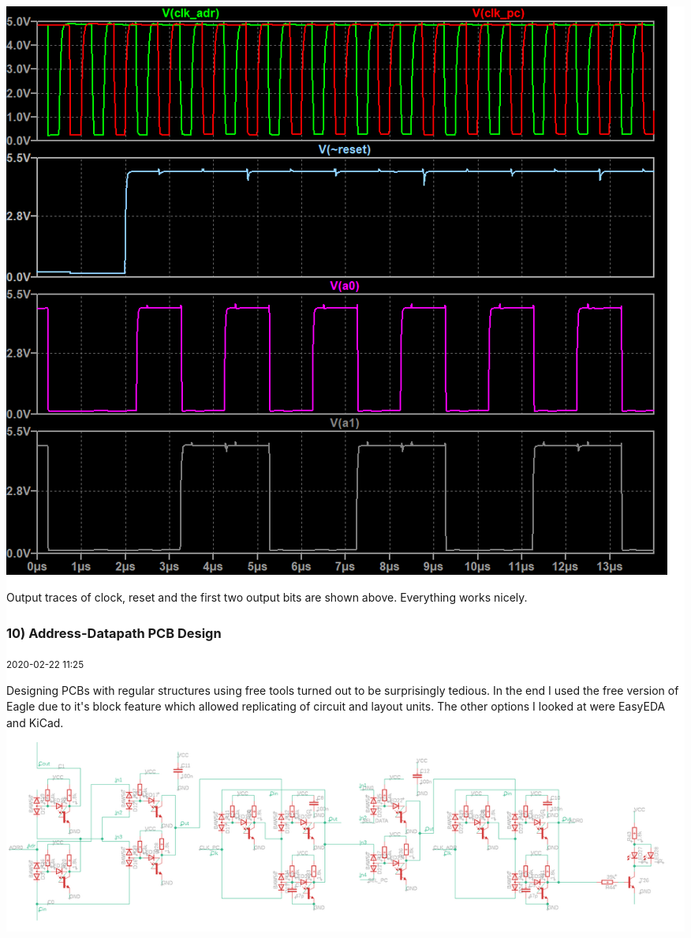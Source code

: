 ![](4860831582367019551.png)

Output traces of clock, reset and the first two output bits are shown above. Everything works nicely.

### 10) Address-Datapath PCB Design
<small>2020-02-22 11:25</small>

Designing PCBs with regular structures using free tools turned out to be surprisingly tedious. In the end I used the free version of Eagle due to it's block feature which allowed replicating of circuit and layout units. The other options I looked at were EasyEDA and KiCad.

![](636521582370687568.png)
